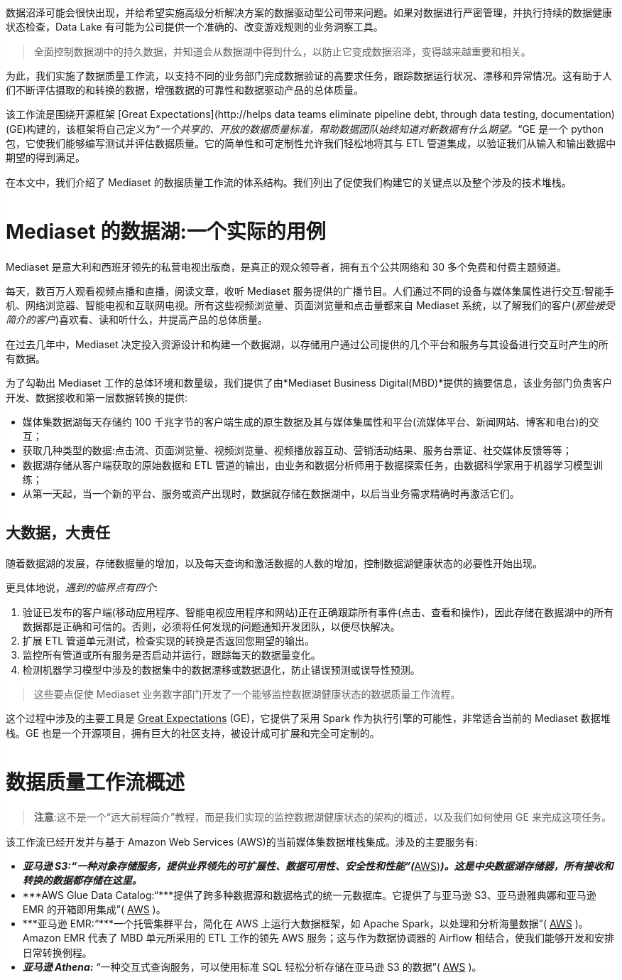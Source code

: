 数据沼泽可能会很快出现，并给希望实施高级分析解决方案的数据驱动型公司带来问题。如果对数据进行严密管理，并执行持续的数据健康状态检查，Data Lake 有可能为公司提供一个准确的、改变游戏规则的业务洞察工具。

> 全面控制数据湖中的持久数据，并知道会从数据湖中得到什么，以防止它变成数据沼泽，变得越来越重要和相关。

为此，我们实施了数据质量工作流，以支持不同的业务部门完成数据验证的高要求任务，跟踪数据运行状况、漂移和异常情况。这有助于人们不断评估摄取的和转换的数据，增强数据的可靠性和数据驱动产品的总体质量。

该工作流是围绕开源框架 [Great Expectations](http://helps data teams eliminate pipeline debt, through data testing, documentation) (GE)构建的，该框架将自己定义为“*一个共享的、开放的数据质量标准，帮助数据团队始终知道对新数据有什么期望。*“GE 是一个 python 包，它使我们能够编写测试并评估数据质量。它的简单性和可定制性允许我们轻松地将其与 ETL 管道集成，以验证我们从输入和输出数据中期望的得到满足。

在本文中，我们介绍了 Mediaset 的数据质量工作流的体系结构。我们列出了促使我们构建它的关键点以及整个涉及的技术堆栈。

# Mediaset 的数据湖:一个实际的用例

Mediaset 是意大利和西班牙领先的私营电视出版商，是真正的观众领导者，拥有五个公共网络和 30 多个免费和付费主题频道。

每天，数百万人观看视频点播和直播，阅读文章，收听 Mediaset 服务提供的广播节目。人们通过不同的设备与媒体集属性进行交互:智能手机、网络浏览器、智能电视和互联网电视。所有这些视频浏览量、页面浏览量和点击量都来自 Mediaset 系统，以了解我们的客户(*那些接受简介的客户*)喜欢看、读和听什么，并提高产品的总体质量。

在过去几年中，Mediaset 决定投入资源设计和构建一个数据湖，以存储用户通过公司提供的几个平台和服务与其设备进行交互时产生的所有数据。

为了勾勒出 Mediaset 工作的总体环境和数量级，我们提供了由*Mediaset Business Digital(MBD)*提供的摘要信息，该业务部门负责客户开发、数据接收和第一层数据转换的提供:

*   媒体集数据湖每天存储约 100 千兆字节的客户端生成的原生数据及其与媒体集属性和平台(流媒体平台、新闻网站、博客和电台)的交互；
*   获取几种类型的数据:点击流、页面浏览量、视频浏览量、视频播放器互动、营销活动结果、服务台票证、社交媒体反馈等等；
*   数据湖存储从客户端获取的原始数据和 ETL 管道的输出，由业务和数据分析师用于数据探索任务，由数据科学家用于机器学习模型训练；
*   从第一天起，当一个新的平台、服务或资产出现时，数据就存储在数据湖中，以后当业务需求精确时再激活它们。

## 大数据，大责任

随着数据湖的发展，存储数据量的增加，以及每天查询和激活数据的人数的增加，控制数据湖健康状态的必要性开始出现。

更具体地说，*遇到的临界点有四个*:

1.  验证已发布的客户端(移动应用程序、智能电视应用程序和网站)正在正确跟踪所有事件(点击、查看和操作)，因此存储在数据湖中的所有数据都是正确和可信的。否则，必须将任何发现的问题通知开发团队，以便尽快解决。
2.  扩展 ETL 管道单元测试，检查实现的转换是否返回您期望的输出。
3.  监控所有管道或所有服务是否启动并运行，跟踪每天的数据量变化。
4.  检测机器学习模型中涉及的数据集中的数据漂移或数据退化，防止错误预测或误导性预测。

> 这些要点促使 Mediaset 业务数字部门开发了一个能够监控数据湖健康状态的数据质量工作流程。

这个过程中涉及的主要工具是 [Great Expectations](https://greatexpectations.io/) (GE)，它提供了采用 Spark 作为执行引擎的可能性，非常适合当前的 Mediaset 数据堆栈。GE 也是一个开源项目，拥有巨大的社区支持，被设计成可扩展和完全可定制的。

# 数据质量工作流概述

> **注意**:这不是一个“远大前程简介”教程，而是我们实现的监控数据湖健康状态的架构的概述，以及我们如何使用 GE 来完成这项任务。

该工作流已经开发并与基于 Amazon Web Services (AWS)的当前媒体集数据堆栈集成。涉及的主要服务有:

*   ***亚马逊 S3:“***一种对象存储服务，提供业界领先的可扩展性、数据可用性、安全性和性能***”(***[AWS](https://docs.aws.amazon.com/AmazonS3/latest/userguide/Welcome.html))***)。这是中央数据湖存储器，所有接收和转换的数据都存储在这里。***
*   ***AWS Glue Data Catalog:“***提供了跨多种数据源和数据格式的统一元数据库。它提供了与亚马逊 S3、亚马逊雅典娜和亚马逊 EMR 的开箱即用集成”( [AWS](https://docs.aws.amazon.com/athena/latest/ug/glue-faq.html#faq-benefits) )。
*   ***亚马逊 EMR:“***一个托管集群平台，简化在 AWS 上运行大数据框架，如 Apache Spark，以处理和分析海量数据”( [AWS](https://docs.aws.amazon.com/emr/latest/ManagementGuide/emr-what-is-emr.html) )。Amazon EMR 代表了 MBD 单元所采用的 ETL 工作的领先 AWS 服务；这与作为数据协调器的 Airflow 相结合，使我们能够开发和安排日常转换例程。
*   ***亚马逊 Athena:*** “一种交互式查询服务，可以使用标准 SQL 轻松分析存储在亚马逊 S3 的数据”( [AWS](https://docs.aws.amazon.com/athena/latest/ug/what-is.html) )。
